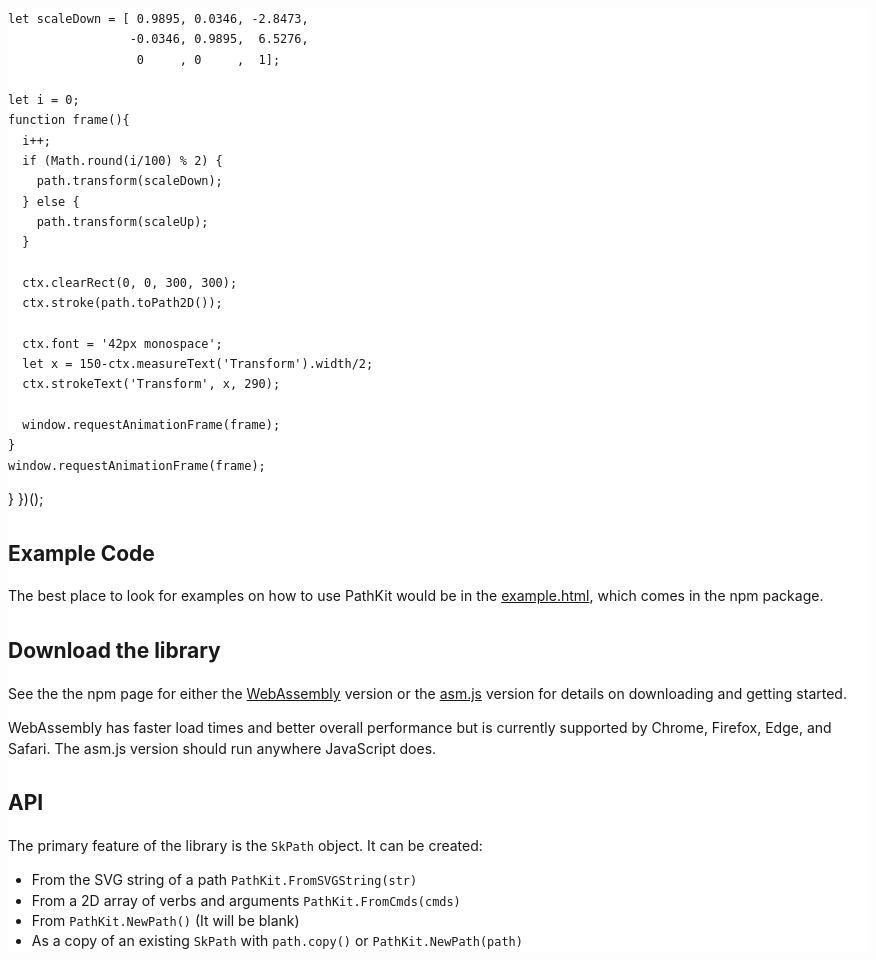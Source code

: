     let scaleDown = [ 0.9895, 0.0346, -2.8473,
                     -0.0346, 0.9895,  6.5276,
                      0     , 0     ,  1];

    let i = 0;
    function frame(){
      i++;
      if (Math.round(i/100) % 2) {
        path.transform(scaleDown);
      } else {
        path.transform(scaleUp);
      }

      ctx.clearRect(0, 0, 300, 300);
      ctx.stroke(path.toPath2D());

      ctx.font = '42px monospace';
      let x = 150-ctx.measureText('Transform').width/2;
      ctx.strokeText('Transform', x, 290);

      window.requestAnimationFrame(frame);
    }
    window.requestAnimationFrame(frame);
  }
})();
</script>

## Example Code

The best place to look for examples on how to use PathKit would be in the
[example.html](https://github.com/google/skia/blob/main/modules/pathkit/npm-wasm/example.html#L45),
which comes in the npm package.

## Download the library

See the the npm page for either the
[WebAssembly](https://www.npmjs.com/package/pathkit-wasm) version or the
[asm.js](https://www.npmjs.com/package/pathkit-asmjs) version for details on
downloading and getting started.

WebAssembly has faster load times and better overall performance but is
currently supported by Chrome, Firefox, Edge, and Safari. The asm.js version
should run anywhere JavaScript does.

## API

The primary feature of the library is the `SkPath` object. It can be created:

- From the SVG string of a path `PathKit.FromSVGString(str)`
- From a 2D array of verbs and arguments `PathKit.FromCmds(cmds)`
- From `PathKit.NewPath()` (It will be blank)
- As a copy of an existing `SkPath` with `path.copy()` or
  `PathKit.NewPath(path)`
